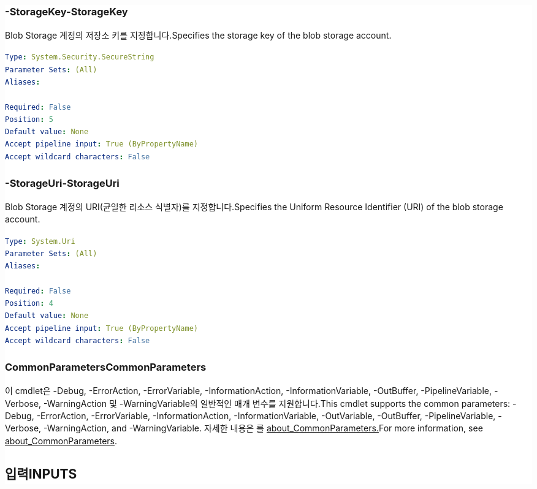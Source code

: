 ### <span data-ttu-id="45635-157">-StorageKey</span><span class="sxs-lookup"><span data-stu-id="45635-157">-StorageKey</span></span>
<span data-ttu-id="45635-158">Blob Storage 계정의 저장소 키를 지정합니다.</span><span class="sxs-lookup"><span data-stu-id="45635-158">Specifies the storage key of the blob storage account.</span></span>

```yaml
Type: System.Security.SecureString
Parameter Sets: (All)
Aliases:

Required: False
Position: 5
Default value: None
Accept pipeline input: True (ByPropertyName)
Accept wildcard characters: False
```

### <span data-ttu-id="45635-159">-StorageUri</span><span class="sxs-lookup"><span data-stu-id="45635-159">-StorageUri</span></span>
<span data-ttu-id="45635-160">Blob Storage 계정의 URI(균일한 리소스 식별자)를 지정합니다.</span><span class="sxs-lookup"><span data-stu-id="45635-160">Specifies the Uniform Resource Identifier (URI) of the blob storage account.</span></span>

```yaml
Type: System.Uri
Parameter Sets: (All)
Aliases:

Required: False
Position: 4
Default value: None
Accept pipeline input: True (ByPropertyName)
Accept wildcard characters: False
```

### <span data-ttu-id="45635-161">CommonParameters</span><span class="sxs-lookup"><span data-stu-id="45635-161">CommonParameters</span></span>
<span data-ttu-id="45635-162">이 cmdlet은 -Debug, -ErrorAction, -ErrorVariable, -InformationAction, -InformationVariable, -OutBuffer, -PipelineVariable, -Verbose, -WarningAction 및 -WarningVariable의 일반적인 매개 변수를 지원합니다.</span><span class="sxs-lookup"><span data-stu-id="45635-162">This cmdlet supports the common parameters: -Debug, -ErrorAction, -ErrorVariable, -InformationAction, -InformationVariable, -OutVariable, -OutBuffer, -PipelineVariable, -Verbose, -WarningAction, and -WarningVariable.</span></span> <span data-ttu-id="45635-163">자세한 내용은 를 [about_CommonParameters.](http://go.microsoft.com/fwlink/?LinkID=113216)</span><span class="sxs-lookup"><span data-stu-id="45635-163">For more information, see [about_CommonParameters](http://go.microsoft.com/fwlink/?LinkID=113216).</span></span>

## <span data-ttu-id="45635-164">입력</span><span class="sxs-lookup"><span data-stu-id="45635-164">INPUTS</span></span>
